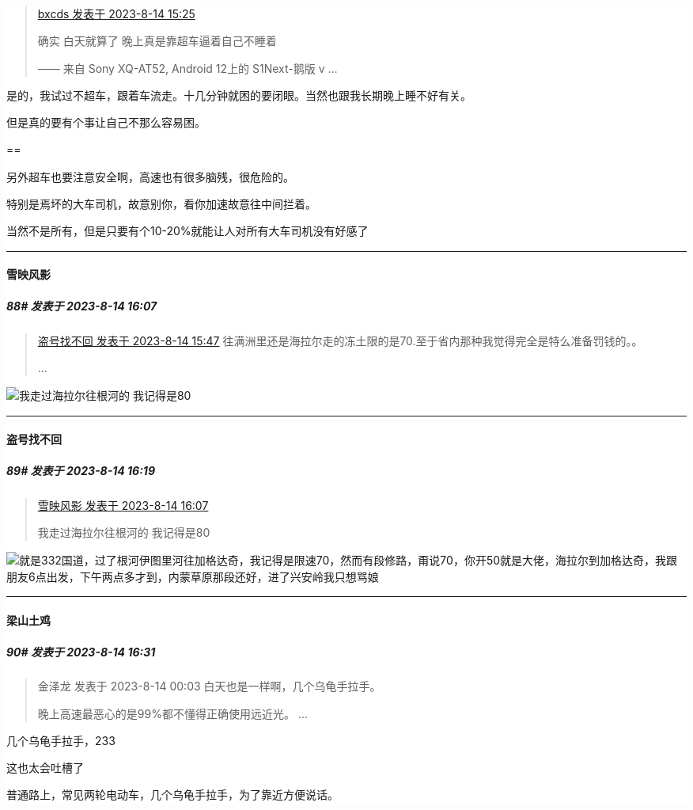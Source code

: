 <blockquote><a href="httphttps://bbs.saraba1st.com/2b/forum.php?mod=redirect&amp;goto=findpost&amp;pid=62024309&amp;ptid=2148287" target="_blank">bxcds 发表于 2023-8-14 15:25</a>

确实 白天就算了 晚上真是靠超车逼着自己不睡着

—— 来自 Sony XQ-AT52, Android 12上的 S1Next-鹅版 v ...</blockquote>
是的，我试过不超车，跟着车流走。十几分钟就困的要闭眼。当然也跟我长期晚上睡不好有关。

但是真的要有个事让自己不那么容易困。

==

另外超车也要注意安全啊，高速也有很多脑残，很危险的。

特别是焉坏的大车司机，故意别你，看你加速故意往中间拦着。

当然不是所有，但是只要有个10-20%就能让人对所有大车司机没有好感了

*****

####  雪映风影  
##### 88#       发表于 2023-8-14 16:07

<blockquote><a href="httphttps://bbs.saraba1st.com/2b/forum.php?mod=redirect&amp;goto=findpost&amp;pid=62024586&amp;ptid=2148287" target="_blank">盗号找不回 发表于 2023-8-14 15:47</a>
往满洲里还是海拉尔走的冻土限的是70.至于省内那种我觉得完全是特么准备罚钱的。。

 ...</blockquote>
<img src="https://static.saraba1st.com/image/smiley/face2017/046.png" referrerpolicy="no-referrer">我走过海拉尔往根河的 我记得是80


*****

####  盗号找不回  
##### 89#       发表于 2023-8-14 16:19

<blockquote><a href="httphttps://bbs.saraba1st.com/2b/forum.php?mod=redirect&amp;goto=findpost&amp;pid=62024807&amp;ptid=2148287" target="_blank">雪映风影 发表于 2023-8-14 16:07</a>

我走过海拉尔往根河的 我记得是80</blockquote>
<img src="https://static.saraba1st.com/image/smiley/face2017/001.png" referrerpolicy="no-referrer">就是332国道，过了根河伊图里河往加格达奇，我记得是限速70，然而有段修路，甭说70，你开50就是大佬，海拉尔到加格达奇，我跟朋友6点出发，下午两点多才到，内蒙草原那段还好，进了兴安岭我只想骂娘


*****

####  梁山土鸡  
##### 90#       发表于 2023-8-14 16:31

<blockquote>金泽龙 发表于 2023-8-14 00:03
白天也是一样啊，几个乌龟手拉手。

晚上高速最恶心的是99%都不懂得正确使用远近光。 ...</blockquote>
几个乌龟手拉手，233

这也太会吐槽了

普通路上，常见两轮电动车，几个乌龟手拉手，为了靠近方便说话。
